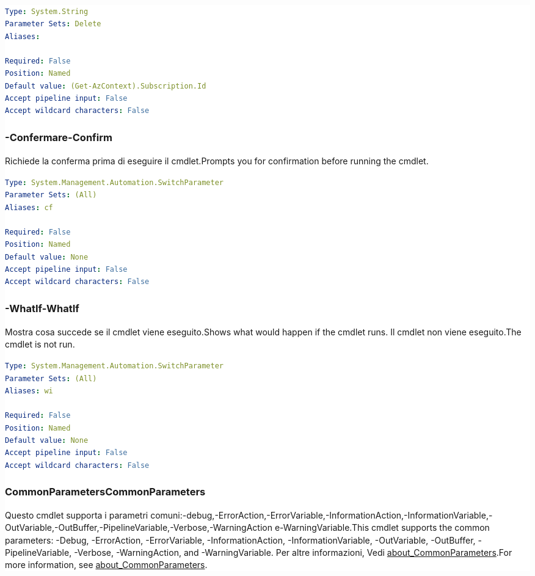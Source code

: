 ```yaml
Type: System.String
Parameter Sets: Delete
Aliases:

Required: False
Position: Named
Default value: (Get-AzContext).Subscription.Id
Accept pipeline input: False
Accept wildcard characters: False
```

### <span data-ttu-id="507aa-130">-Confermare</span><span class="sxs-lookup"><span data-stu-id="507aa-130">-Confirm</span></span>
<span data-ttu-id="507aa-131">Richiede la conferma prima di eseguire il cmdlet.</span><span class="sxs-lookup"><span data-stu-id="507aa-131">Prompts you for confirmation before running the cmdlet.</span></span>

```yaml
Type: System.Management.Automation.SwitchParameter
Parameter Sets: (All)
Aliases: cf

Required: False
Position: Named
Default value: None
Accept pipeline input: False
Accept wildcard characters: False
```

### <span data-ttu-id="507aa-132">-WhatIf</span><span class="sxs-lookup"><span data-stu-id="507aa-132">-WhatIf</span></span>
<span data-ttu-id="507aa-133">Mostra cosa succede se il cmdlet viene eseguito.</span><span class="sxs-lookup"><span data-stu-id="507aa-133">Shows what would happen if the cmdlet runs.</span></span>
<span data-ttu-id="507aa-134">Il cmdlet non viene eseguito.</span><span class="sxs-lookup"><span data-stu-id="507aa-134">The cmdlet is not run.</span></span>

```yaml
Type: System.Management.Automation.SwitchParameter
Parameter Sets: (All)
Aliases: wi

Required: False
Position: Named
Default value: None
Accept pipeline input: False
Accept wildcard characters: False
```

### <span data-ttu-id="507aa-135">CommonParameters</span><span class="sxs-lookup"><span data-stu-id="507aa-135">CommonParameters</span></span>
<span data-ttu-id="507aa-136">Questo cmdlet supporta i parametri comuni:-debug,-ErrorAction,-ErrorVariable,-InformationAction,-InformationVariable,-OutVariable,-OutBuffer,-PipelineVariable,-Verbose,-WarningAction e-WarningVariable.</span><span class="sxs-lookup"><span data-stu-id="507aa-136">This cmdlet supports the common parameters: -Debug, -ErrorAction, -ErrorVariable, -InformationAction, -InformationVariable, -OutVariable, -OutBuffer, -PipelineVariable, -Verbose, -WarningAction, and -WarningVariable.</span></span> <span data-ttu-id="507aa-137">Per altre informazioni, Vedi [about_CommonParameters](http://go.microsoft.com/fwlink/?LinkID=113216).</span><span class="sxs-lookup"><span data-stu-id="507aa-137">For more information, see [about_CommonParameters](http://go.microsoft.com/fwlink/?LinkID=113216).</span></span>
